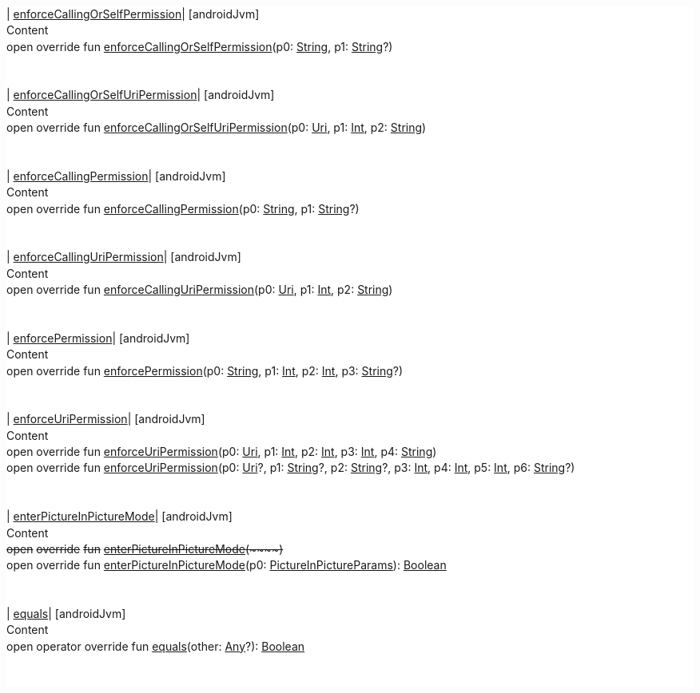 | [enforceCallingOrSelfPermission](index.md#android.content/ContextWrapper/enforceCallingOrSelfPermission/#kotlin.String#kotlin.String?/PointingToDeclaration/)| [androidJvm]  <br>Content  <br>open override fun [enforceCallingOrSelfPermission](index.md#android.content/ContextWrapper/enforceCallingOrSelfPermission/#kotlin.String#kotlin.String?/PointingToDeclaration/)(p0: [String](https://kotlinlang.org/api/latest/jvm/stdlib/kotlin/-string/index.html), p1: [String](https://kotlinlang.org/api/latest/jvm/stdlib/kotlin/-string/index.html)?)  <br><br><br>
| [enforceCallingOrSelfUriPermission](index.md#android.content/ContextWrapper/enforceCallingOrSelfUriPermission/#android.net.Uri#kotlin.Int#kotlin.String/PointingToDeclaration/)| [androidJvm]  <br>Content  <br>open override fun [enforceCallingOrSelfUriPermission](index.md#android.content/ContextWrapper/enforceCallingOrSelfUriPermission/#android.net.Uri#kotlin.Int#kotlin.String/PointingToDeclaration/)(p0: [Uri](https://developer.android.com/reference/kotlin/android/net/Uri.html), p1: [Int](https://kotlinlang.org/api/latest/jvm/stdlib/kotlin/-int/index.html), p2: [String](https://kotlinlang.org/api/latest/jvm/stdlib/kotlin/-string/index.html))  <br><br><br>
| [enforceCallingPermission](index.md#android.content/ContextWrapper/enforceCallingPermission/#kotlin.String#kotlin.String?/PointingToDeclaration/)| [androidJvm]  <br>Content  <br>open override fun [enforceCallingPermission](index.md#android.content/ContextWrapper/enforceCallingPermission/#kotlin.String#kotlin.String?/PointingToDeclaration/)(p0: [String](https://kotlinlang.org/api/latest/jvm/stdlib/kotlin/-string/index.html), p1: [String](https://kotlinlang.org/api/latest/jvm/stdlib/kotlin/-string/index.html)?)  <br><br><br>
| [enforceCallingUriPermission](index.md#android.content/ContextWrapper/enforceCallingUriPermission/#android.net.Uri#kotlin.Int#kotlin.String/PointingToDeclaration/)| [androidJvm]  <br>Content  <br>open override fun [enforceCallingUriPermission](index.md#android.content/ContextWrapper/enforceCallingUriPermission/#android.net.Uri#kotlin.Int#kotlin.String/PointingToDeclaration/)(p0: [Uri](https://developer.android.com/reference/kotlin/android/net/Uri.html), p1: [Int](https://kotlinlang.org/api/latest/jvm/stdlib/kotlin/-int/index.html), p2: [String](https://kotlinlang.org/api/latest/jvm/stdlib/kotlin/-string/index.html))  <br><br><br>
| [enforcePermission](index.md#android.content/ContextWrapper/enforcePermission/#kotlin.String#kotlin.Int#kotlin.Int#kotlin.String?/PointingToDeclaration/)| [androidJvm]  <br>Content  <br>open override fun [enforcePermission](index.md#android.content/ContextWrapper/enforcePermission/#kotlin.String#kotlin.Int#kotlin.Int#kotlin.String?/PointingToDeclaration/)(p0: [String](https://kotlinlang.org/api/latest/jvm/stdlib/kotlin/-string/index.html), p1: [Int](https://kotlinlang.org/api/latest/jvm/stdlib/kotlin/-int/index.html), p2: [Int](https://kotlinlang.org/api/latest/jvm/stdlib/kotlin/-int/index.html), p3: [String](https://kotlinlang.org/api/latest/jvm/stdlib/kotlin/-string/index.html)?)  <br><br><br>
| [enforceUriPermission](index.md#android.content/ContextWrapper/enforceUriPermission/#android.net.Uri#kotlin.Int#kotlin.Int#kotlin.Int#kotlin.String/PointingToDeclaration/)| [androidJvm]  <br>Content  <br>open override fun [enforceUriPermission](index.md#android.content/ContextWrapper/enforceUriPermission/#android.net.Uri#kotlin.Int#kotlin.Int#kotlin.Int#kotlin.String/PointingToDeclaration/)(p0: [Uri](https://developer.android.com/reference/kotlin/android/net/Uri.html), p1: [Int](https://kotlinlang.org/api/latest/jvm/stdlib/kotlin/-int/index.html), p2: [Int](https://kotlinlang.org/api/latest/jvm/stdlib/kotlin/-int/index.html), p3: [Int](https://kotlinlang.org/api/latest/jvm/stdlib/kotlin/-int/index.html), p4: [String](https://kotlinlang.org/api/latest/jvm/stdlib/kotlin/-string/index.html))  <br>open override fun [enforceUriPermission](index.md#android.content/ContextWrapper/enforceUriPermission/#android.net.Uri?#kotlin.String?#kotlin.String?#kotlin.Int#kotlin.Int#kotlin.Int#kotlin.String?/PointingToDeclaration/)(p0: [Uri](https://developer.android.com/reference/kotlin/android/net/Uri.html)?, p1: [String](https://kotlinlang.org/api/latest/jvm/stdlib/kotlin/-string/index.html)?, p2: [String](https://kotlinlang.org/api/latest/jvm/stdlib/kotlin/-string/index.html)?, p3: [Int](https://kotlinlang.org/api/latest/jvm/stdlib/kotlin/-int/index.html), p4: [Int](https://kotlinlang.org/api/latest/jvm/stdlib/kotlin/-int/index.html), p5: [Int](https://kotlinlang.org/api/latest/jvm/stdlib/kotlin/-int/index.html), p6: [String](https://kotlinlang.org/api/latest/jvm/stdlib/kotlin/-string/index.html)?)  <br><br><br>
| [enterPictureInPictureMode](index.md#android.app/Activity/enterPictureInPictureMode/#/PointingToDeclaration/)| [androidJvm]  <br>Content  <br>~~open~~ ~~override~~ ~~fun~~ [~~enterPictureInPictureMode~~](index.md#android.app/Activity/enterPictureInPictureMode/#/PointingToDeclaration/)~~(~~~~)~~  <br>open override fun [enterPictureInPictureMode](index.md#android.app/Activity/enterPictureInPictureMode/#android.app.PictureInPictureParams/PointingToDeclaration/)(p0: [PictureInPictureParams](https://developer.android.com/reference/kotlin/android/app/PictureInPictureParams.html)): [Boolean](https://kotlinlang.org/api/latest/jvm/stdlib/kotlin/-boolean/index.html)  <br><br><br>
| [equals](index.md#kotlin/Any/equals/#kotlin.Any?/PointingToDeclaration/)| [androidJvm]  <br>Content  <br>open operator override fun [equals](index.md#kotlin/Any/equals/#kotlin.Any?/PointingToDeclaration/)(other: [Any](https://kotlinlang.org/api/latest/jvm/stdlib/kotlin/-any/index.html)?): [Boolean](https://kotlinlang.org/api/latest/jvm/stdlib/kotlin/-boolean/index.html)  <br><br><br>